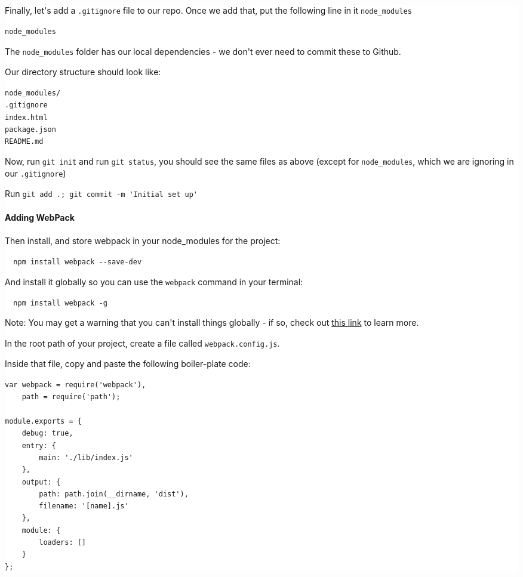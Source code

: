 Finally, let's add a `.gitignore` file to our repo. Once we add that, put the following line in it `node_modules`

```
node_modules
```

The `node_modules` folder has our local dependencies - we don't ever need to commit these to Github.

Our directory structure should look like:

```
node_modules/
.gitignore
index.html
package.json
README.md
```

Now, run `git init` and run `git status`, you should see the same files as above (except for `node_modules`, which we are ignoring in our `.gitignore`)

Run `git add .; git commit -m 'Initial set up'`

#### Adding WebPack

Then install, and store webpack in your node_modules for the project:

```
  npm install webpack --save-dev
```

And install it globally so you can use the `webpack` command in your terminal:

```
  npm install webpack -g
```

Note: You may get a warning that you can't install things globally - if so, check out [this link](https://docs.npmjs.com/getting-started/fixing-npm-permissions) to learn more.

In the root path of your project, create a file called `webpack.config.js`.

Inside that file, copy and paste the following boiler-plate code:

```
var webpack = require('webpack'),
    path = require('path');

module.exports = {
    debug: true,
    entry: {
        main: './lib/index.js'
    },
    output: {
        path: path.join(__dirname, 'dist'),
        filename: '[name].js'
    },
    module: {
        loaders: []
    }
};
```
